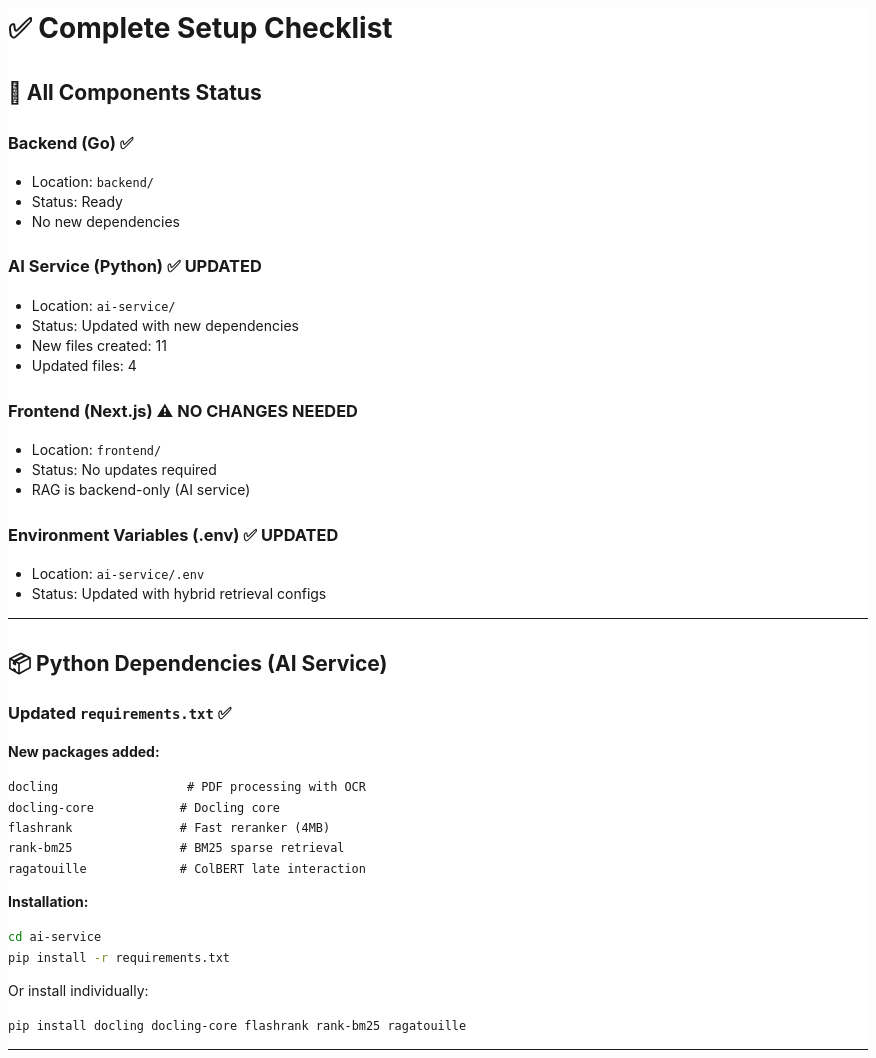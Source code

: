 # ✅ Complete Setup Checklist

## 🎯 All Components Status

### **Backend (Go)** ✅
- Location: `backend/`
- Status: Ready
- No new dependencies

### **AI Service (Python)** ✅ UPDATED
- Location: `ai-service/`
- Status: Updated with new dependencies
- New files created: 11
- Updated files: 4

### **Frontend (Next.js)** ⚠️ NO CHANGES NEEDED
- Location: `frontend/`
- Status: No updates required
- RAG is backend-only (AI service)

### **Environment Variables (.env)** ✅ UPDATED
- Location: `ai-service/.env`
- Status: Updated with hybrid retrieval configs

---

## 📦 Python Dependencies (AI Service)

### **Updated `requirements.txt`** ✅

**New packages added:**
```
docling                  # PDF processing with OCR
docling-core            # Docling core
flashrank               # Fast reranker (4MB)
rank-bm25               # BM25 sparse retrieval
ragatouille             # ColBERT late interaction
```

**Installation:**
```bash
cd ai-service
pip install -r requirements.txt
```

Or install individually:
```bash
pip install docling docling-core flashrank rank-bm25 ragatouille
```

---